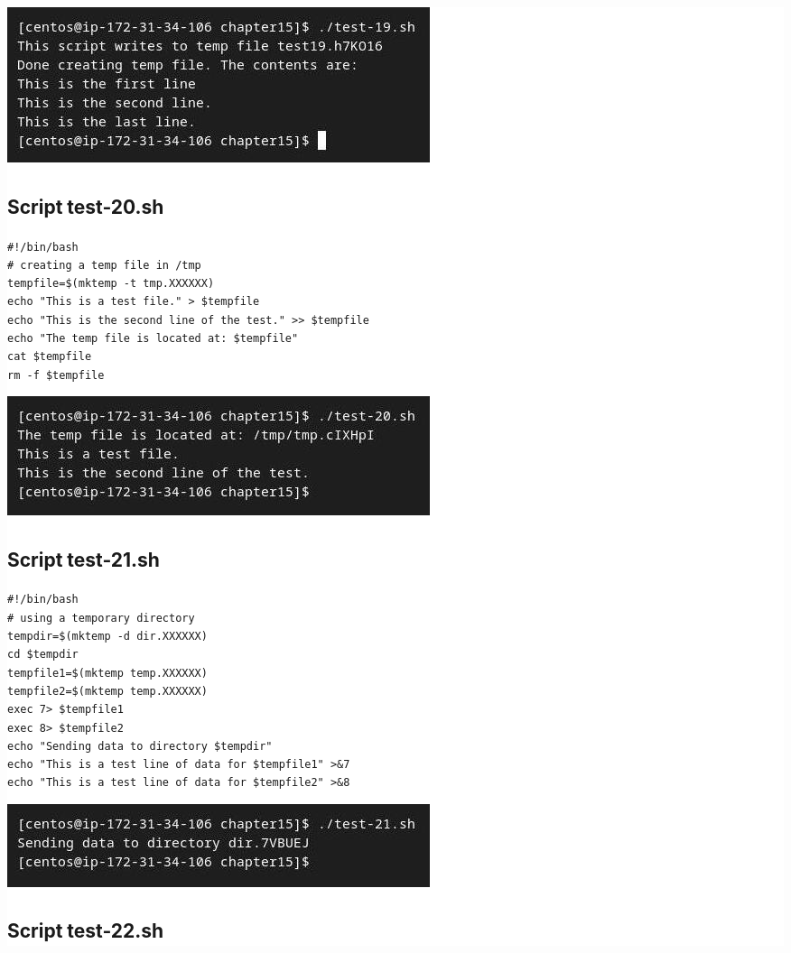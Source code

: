 ![run ./test-19.sh](screenshots/1020.jpg)
## Script test-20.sh

```shell
#!/bin/bash
# creating a temp file in /tmp
tempfile=$(mktemp -t tmp.XXXXXX)
echo "This is a test file." > $tempfile
echo "This is the second line of the test." >> $tempfile
echo "The temp file is located at: $tempfile"
cat $tempfile
rm -f $tempfile

```

![run ./test-20.sh](screenshots/16847.jpg)
## Script test-21.sh

```shell
#!/bin/bash
# using a temporary directory
tempdir=$(mktemp -d dir.XXXXXX)
cd $tempdir
tempfile1=$(mktemp temp.XXXXXX)
tempfile2=$(mktemp temp.XXXXXX)
exec 7> $tempfile1
exec 8> $tempfile2
echo "Sending data to directory $tempdir"
echo "This is a test line of data for $tempfile1" >&7
echo "This is a test line of data for $tempfile2" >&8

```

![run ./test-21.sh](screenshots/3838.jpg)
## Script test-22.sh
